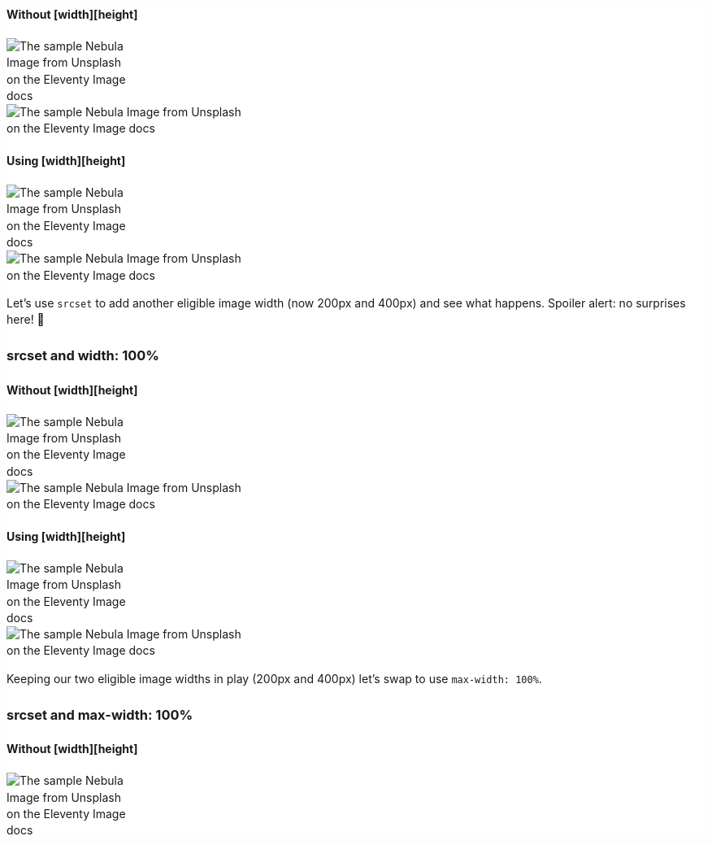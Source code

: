   <h4>Without [width][height]</h4>
  <div class="livedemo" data-demo-label="Image > Container" style="width: 150px">
    <img src="/img/built/xQ6FwA08Vj-200.jpeg" alt="The sample Nebula Image from Unsplash on the Eleventy Image docs" class="demo-img-maxwidth">
  </div>
  <div class="livedemo" data-demo-label="Container > Image" style="width: 300px">
    <img src="/img/built/xQ6FwA08Vj-200.jpeg" alt="The sample Nebula Image from Unsplash on the Eleventy Image docs" class="demo-img-maxwidth">
  </div>

  <h4>Using [width][height]</h4>
  <div class="livedemo" data-demo-label="Image > Container" style="width: 150px">
    <img src="/img/built/xQ6FwA08Vj-200.jpeg" width="200" height="200" loading="lazy" decoding="async" alt="The sample Nebula Image from Unsplash on the Eleventy Image docs" class="demo-img-maxwidth">
  </div>
  <div class="livedemo" data-demo-label="Container > Image" style="width: 300px">
    <img src="/img/built/xQ6FwA08Vj-200.jpeg" width="200" height="200" loading="lazy" decoding="async" alt="The sample Nebula Image from Unsplash on the Eleventy Image docs" class="demo-img-maxwidth">
  </div>
</div>

Let’s use `srcset` to add another eligible image width (now 200px and 400px) and see what happens. Spoiler alert: no surprises here! 🎉

<div class="livedemo demo-container" data-demo-label="">
  <h3>srcset and width: 100%</h3>


  <h4>Without [width][height]</h4>
  <div class="livedemo" data-demo-label="Image > Container" style="width: 150px">
    <img src="/img/built/xQ6FwA08Vj-200.jpeg" srcset="/img/built/xQ6FwA08Vj-200.jpeg 200w, /img/built/xQ6FwA08Vj-400.jpeg 400w" loading="lazy" decoding="async" alt="The sample Nebula Image from Unsplash on the Eleventy Image docs" class="demo-img-width" sizes="150px">
  </div>
  
  <div class="livedemo" data-demo-label="Container > Image" style="width: 300px">
    <img src="/img/built/xQ6FwA08Vj-200.jpeg" srcset="/img/built/xQ6FwA08Vj-200.jpeg 200w, /img/built/xQ6FwA08Vj-400.jpeg 400w" loading="lazy" decoding="async" alt="The sample Nebula Image from Unsplash on the Eleventy Image docs" class="demo-img-width" sizes="300px">
  </div>

  <h4>Using [width][height]</h4>
  <div class="livedemo" data-demo-label="Image > Container" style="width: 150px">
    <img src="/img/built/xQ6FwA08Vj-200.jpeg" srcset="/img/built/xQ6FwA08Vj-200.jpeg 200w, /img/built/xQ6FwA08Vj-400.jpeg 400w" width="200" height="200" loading="lazy" decoding="async" alt="The sample Nebula Image from Unsplash on the Eleventy Image docs" class="demo-img-width" sizes="150px">
  </div>
  
  <div class="livedemo" data-demo-label="Container > Image" style="width: 300px">
    <img src="/img/built/xQ6FwA08Vj-200.jpeg" srcset="/img/built/xQ6FwA08Vj-200.jpeg 200w, /img/built/xQ6FwA08Vj-400.jpeg 400w" width="200" height="200" loading="lazy" decoding="async" alt="The sample Nebula Image from Unsplash on the Eleventy Image docs" class="demo-img-width" sizes="300px">
  </div>
</div>

Keeping our two eligible image widths in play (200px and 400px) let’s swap to use `max-width: 100%`.

<div class="livedemo demo-container" data-demo-label="">
  <h3>srcset and max-width: 100%</h3>

  <h4>Without [width][height]</h4>
  <div class="livedemo" data-demo-label="Image > Container" style="width: 150px">
    <img src="/img/built/xQ6FwA08Vj-200.jpeg" srcset="/img/built/xQ6FwA08Vj-200.jpeg 200w, /img/built/xQ6FwA08Vj-400.jpeg 400w" loading="lazy" decoding="async" alt="The sample Nebula Image from Unsplash on the Eleventy Image docs" class="demo-img-maxwidth"  sizes="150px">
  </div>
  